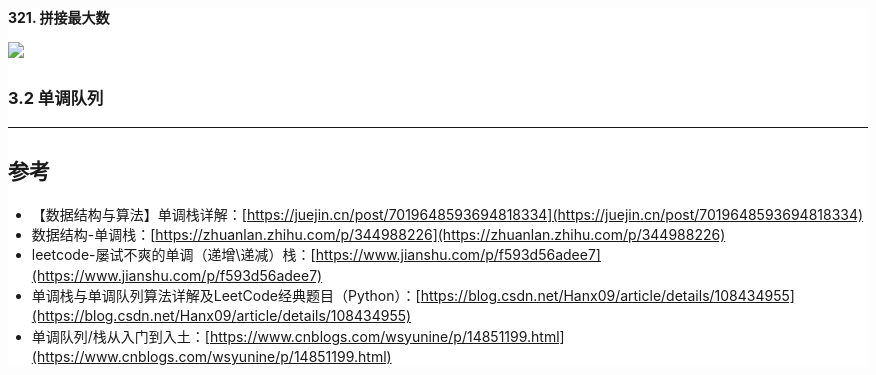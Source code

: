 **321. 拼接最大数**


<img src ="https://img-blog.csdnimg.cn/d0ae08993e7244af8e8b58fb61f3336c.png#pic_center" width = 64%>


### 3.2 单调队列



_____

## 参考
- 【数据结构与算法】单调栈详解：[https://juejin.cn/post/7019648593694818334](https://juejin.cn/post/7019648593694818334)
- 数据结构-单调栈：[https://zhuanlan.zhihu.com/p/344988226](https://zhuanlan.zhihu.com/p/344988226)
- leetcode-屡试不爽的单调（递增\递减）栈：[https://www.jianshu.com/p/f593d56adee7](https://www.jianshu.com/p/f593d56adee7)
- 单调栈与单调队列算法详解及LeetCode经典题目（Python）：[https://blog.csdn.net/Hanx09/article/details/108434955](https://blog.csdn.net/Hanx09/article/details/108434955)
- 单调队列/栈从入门到入土：[https://www.cnblogs.com/wsyunine/p/14851199.html](https://www.cnblogs.com/wsyunine/p/14851199.html)